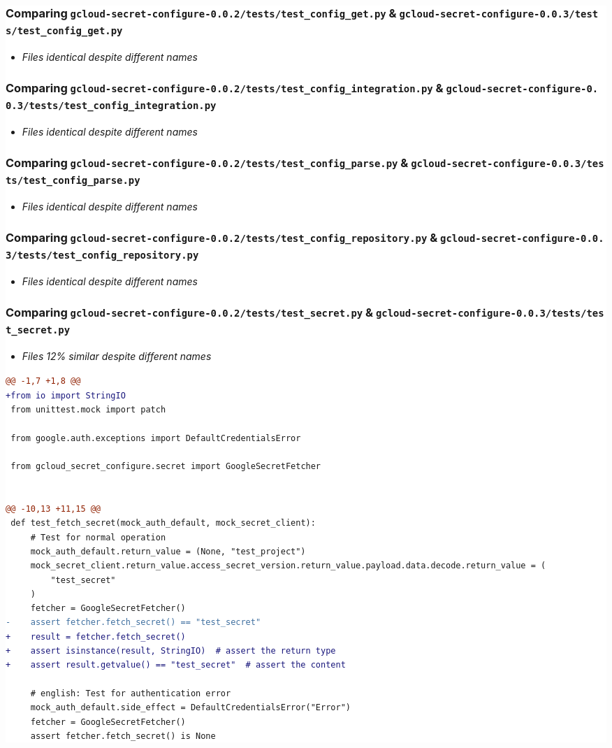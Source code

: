 ### Comparing `gcloud-secret-configure-0.0.2/tests/test_config_get.py` & `gcloud-secret-configure-0.0.3/tests/test_config_get.py`

 * *Files identical despite different names*

### Comparing `gcloud-secret-configure-0.0.2/tests/test_config_integration.py` & `gcloud-secret-configure-0.0.3/tests/test_config_integration.py`

 * *Files identical despite different names*

### Comparing `gcloud-secret-configure-0.0.2/tests/test_config_parse.py` & `gcloud-secret-configure-0.0.3/tests/test_config_parse.py`

 * *Files identical despite different names*

### Comparing `gcloud-secret-configure-0.0.2/tests/test_config_repository.py` & `gcloud-secret-configure-0.0.3/tests/test_config_repository.py`

 * *Files identical despite different names*

### Comparing `gcloud-secret-configure-0.0.2/tests/test_secret.py` & `gcloud-secret-configure-0.0.3/tests/test_secret.py`

 * *Files 12% similar despite different names*

```diff
@@ -1,7 +1,8 @@
+from io import StringIO
 from unittest.mock import patch
 
 from google.auth.exceptions import DefaultCredentialsError
 
 from gcloud_secret_configure.secret import GoogleSecretFetcher
 
 
@@ -10,13 +11,15 @@
 def test_fetch_secret(mock_auth_default, mock_secret_client):
     # Test for normal operation
     mock_auth_default.return_value = (None, "test_project")
     mock_secret_client.return_value.access_secret_version.return_value.payload.data.decode.return_value = (
         "test_secret"
     )
     fetcher = GoogleSecretFetcher()
-    assert fetcher.fetch_secret() == "test_secret"
+    result = fetcher.fetch_secret()
+    assert isinstance(result, StringIO)  # assert the return type
+    assert result.getvalue() == "test_secret"  # assert the content
 
     # english: Test for authentication error
     mock_auth_default.side_effect = DefaultCredentialsError("Error")
     fetcher = GoogleSecretFetcher()
     assert fetcher.fetch_secret() is None
```

